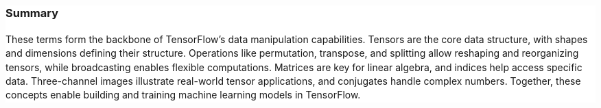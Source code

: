 
### Summary
These terms form the backbone of TensorFlow’s data manipulation capabilities. Tensors are the core data structure, with shapes and dimensions defining their structure. Operations like permutation, transpose, and splitting allow reshaping and reorganizing tensors, while broadcasting enables flexible computations. Matrices are key for linear algebra, and indices help access specific data. Three-channel images illustrate real-world tensor applications, and conjugates handle complex numbers. Together, these concepts enable building and training machine learning models in TensorFlow.
